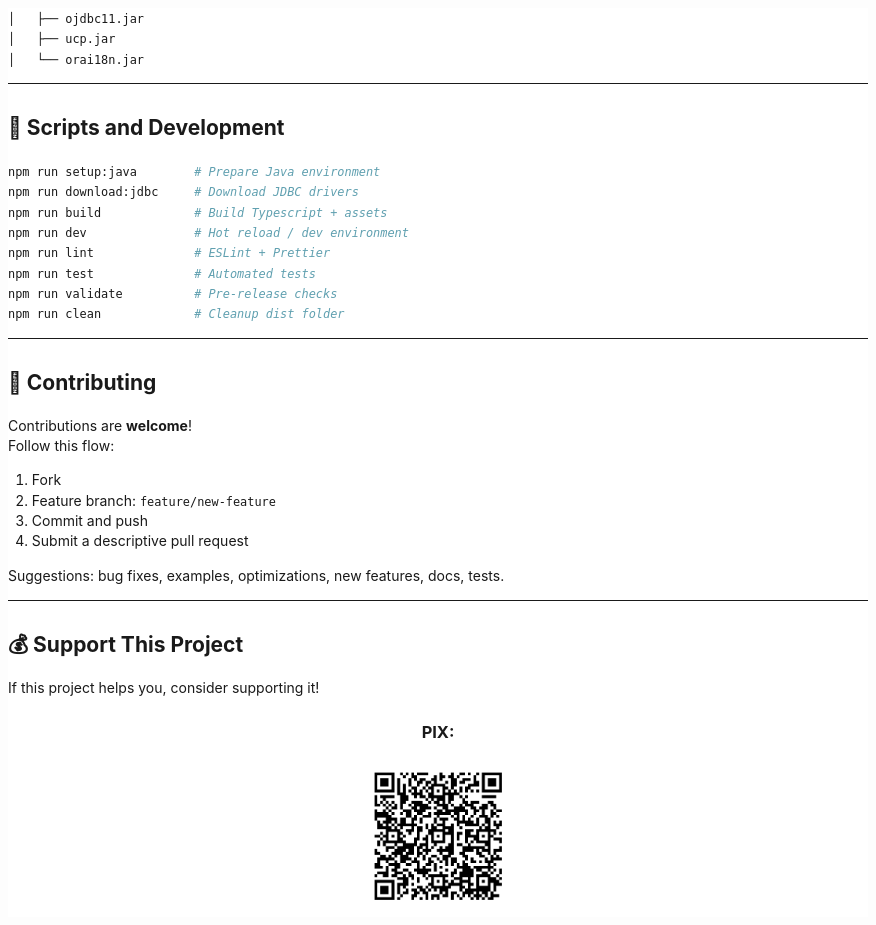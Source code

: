 ```text
│   ├── ojdbc11.jar
│   ├── ucp.jar
│   └── orai18n.jar
```

---

## 🔧 Scripts and Development

```bash
npm run setup:java        # Prepare Java environment
npm run download:jdbc     # Download JDBC drivers
npm run build             # Build Typescript + assets
npm run dev               # Hot reload / dev environment
npm run lint              # ESLint + Prettier
npm run test              # Automated tests
npm run validate          # Pre-release checks
npm run clean             # Cleanup dist folder
```

---

## 🤝 Contributing

Contributions are **welcome**!  
Follow this flow:

1. Fork  
2. Feature branch: `feature/new-feature`  
3. Commit and push  
4. Submit a descriptive pull request  

Suggestions: bug fixes, examples, optimizations, new features, docs, tests.

---

## 💰 Support This Project

If this project helps you, consider supporting it!

<div align="center">

### PIX:
<img src="image/README/qrcode-pix-jonatas.mei@outlook.com.png" alt="QR Code PIX" width="150" />  
